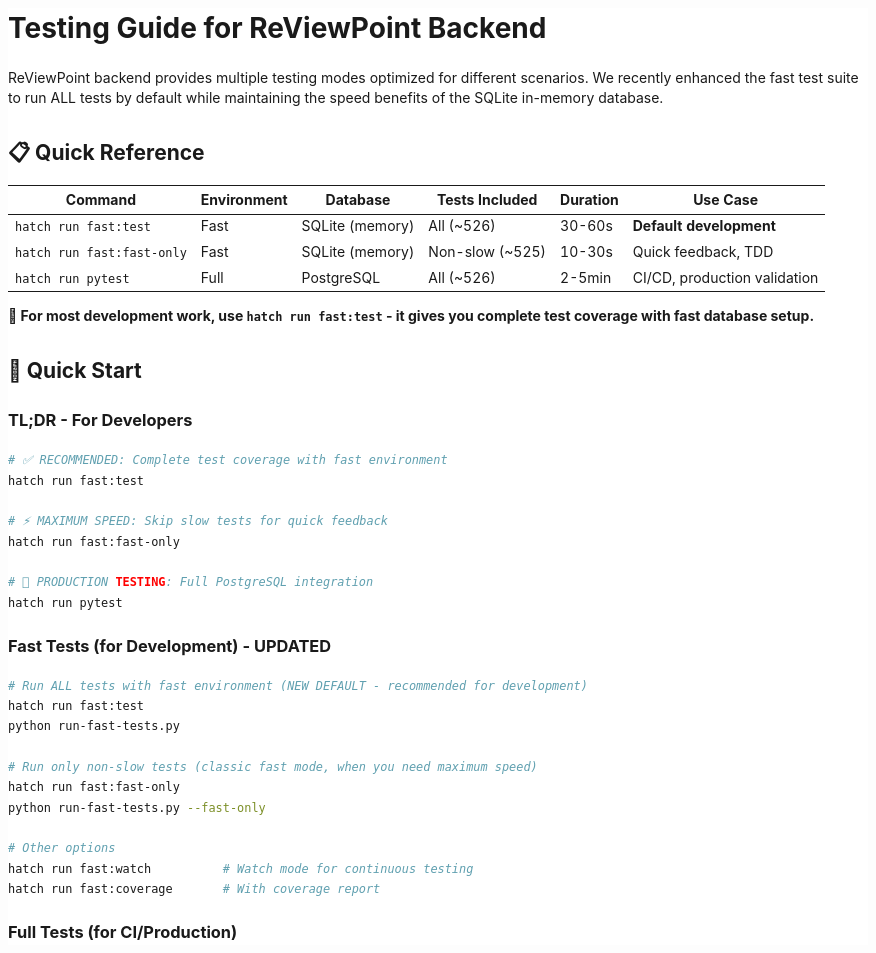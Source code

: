 # Testing Guide for ReViewPoint Backend

ReViewPoint backend provides multiple testing modes optimized for different scenarios. We recently enhanced the fast test suite to run ALL tests by default while maintaining the speed benefits of the SQLite in-memory database.

## 📋 Quick Reference

| Command | Environment | Database | Tests Included | Duration | Use Case |
|---------|-------------|----------|----------------|----------|----------|
| `hatch run fast:test` | Fast | SQLite (memory) | All (~526) | 30-60s | **Default development** |
| `hatch run fast:fast-only` | Fast | SQLite (memory) | Non-slow (~525) | 10-30s | Quick feedback, TDD |
| `hatch run pytest` | Full | PostgreSQL | All (~526) | 2-5min | CI/CD, production validation |

**🎯 For most development work, use `hatch run fast:test` - it gives you complete test coverage with fast database setup.**

## 🚀 Quick Start

### TL;DR - For Developers

```bash
# ✅ RECOMMENDED: Complete test coverage with fast environment
hatch run fast:test

# ⚡ MAXIMUM SPEED: Skip slow tests for quick feedback
hatch run fast:fast-only

# 🔧 PRODUCTION TESTING: Full PostgreSQL integration
hatch run pytest
```

### Fast Tests (for Development) - UPDATED

```bash
# Run ALL tests with fast environment (NEW DEFAULT - recommended for development)
hatch run fast:test
python run-fast-tests.py

# Run only non-slow tests (classic fast mode, when you need maximum speed)
hatch run fast:fast-only
python run-fast-tests.py --fast-only

# Other options
hatch run fast:watch          # Watch mode for continuous testing
hatch run fast:coverage       # With coverage report
```

### Full Tests (for CI/Production)
